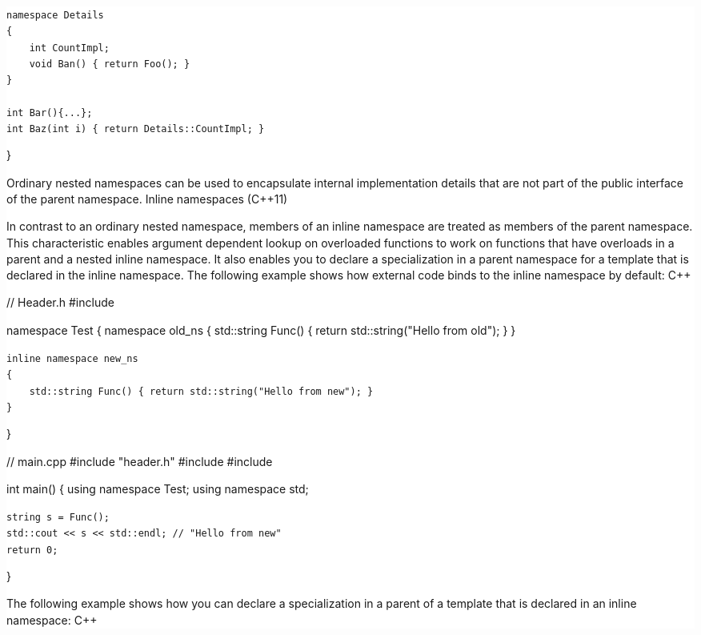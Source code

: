     namespace Details
    {
        int CountImpl;
        void Ban() { return Foo(); }
    }

    int Bar(){...};
    int Baz(int i) { return Details::CountImpl; }
}

Ordinary nested namespaces can be used to encapsulate internal implementation details that are not part of the public interface of the parent namespace.
Inline namespaces (C++11)

In contrast to an ordinary nested namespace, members of an inline namespace are treated as members of the parent namespace. This characteristic enables argument dependent lookup on overloaded functions to work on functions that have overloads in a parent and a nested inline namespace. It also enables you to declare a specialization in a parent namespace for a template that is declared in the inline namespace. The following example shows how external code binds to the inline namespace by default:
C++

// Header.h
#include <string>

namespace Test
{
    namespace old_ns
    {
        std::string Func() { return std::string("Hello from old"); }
    }

    inline namespace new_ns
    {
        std::string Func() { return std::string("Hello from new"); }
    }
}

// main.cpp
#include "header.h"
#include <string>
#include <iostream>

int main()
{
    using namespace Test;
    using namespace std;

    string s = Func();
    std::cout << s << std::endl; // "Hello from new"
    return 0;
}

The following example shows how you can declare a specialization in a parent of a template that is declared in an inline namespace:
C++
